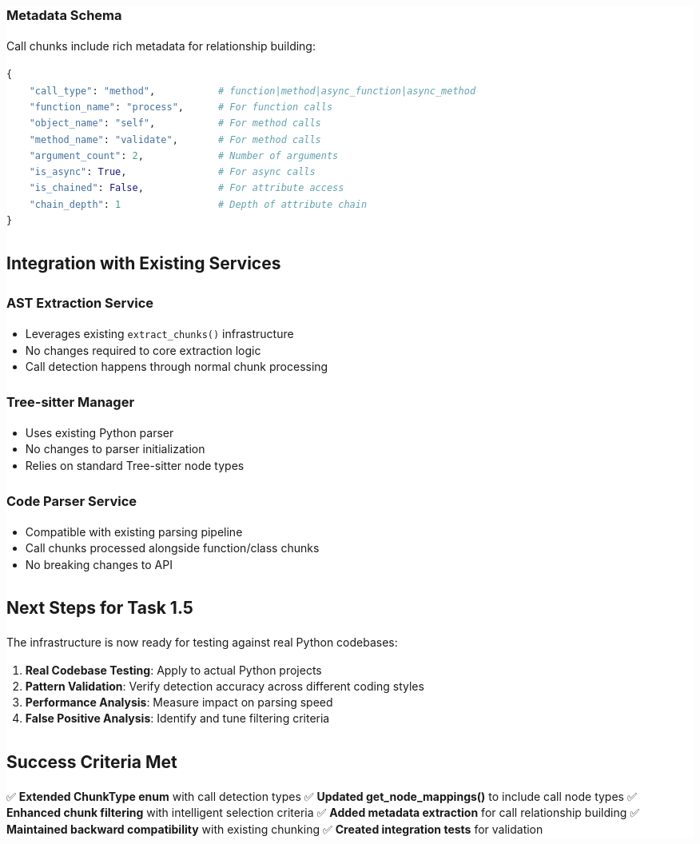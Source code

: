 ### Metadata Schema
Call chunks include rich metadata for relationship building:
```python
{
    "call_type": "method",           # function|method|async_function|async_method
    "function_name": "process",      # For function calls
    "object_name": "self",           # For method calls
    "method_name": "validate",       # For method calls
    "argument_count": 2,             # Number of arguments
    "is_async": True,                # For async calls
    "is_chained": False,             # For attribute access
    "chain_depth": 1                 # Depth of attribute chain
}
```

## Integration with Existing Services

### AST Extraction Service
- Leverages existing `extract_chunks()` infrastructure
- No changes required to core extraction logic
- Call detection happens through normal chunk processing

### Tree-sitter Manager
- Uses existing Python parser
- No changes to parser initialization
- Relies on standard Tree-sitter node types

### Code Parser Service
- Compatible with existing parsing pipeline
- Call chunks processed alongside function/class chunks
- No breaking changes to API

## Next Steps for Task 1.5

The infrastructure is now ready for testing against real Python codebases:

1. **Real Codebase Testing**: Apply to actual Python projects
2. **Pattern Validation**: Verify detection accuracy across different coding styles
3. **Performance Analysis**: Measure impact on parsing speed
4. **False Positive Analysis**: Identify and tune filtering criteria

## Success Criteria Met

✅ **Extended ChunkType enum** with call detection types
✅ **Updated get_node_mappings()** to include call node types
✅ **Enhanced chunk filtering** with intelligent selection criteria
✅ **Added metadata extraction** for call relationship building
✅ **Maintained backward compatibility** with existing chunking
✅ **Created integration tests** for validation
